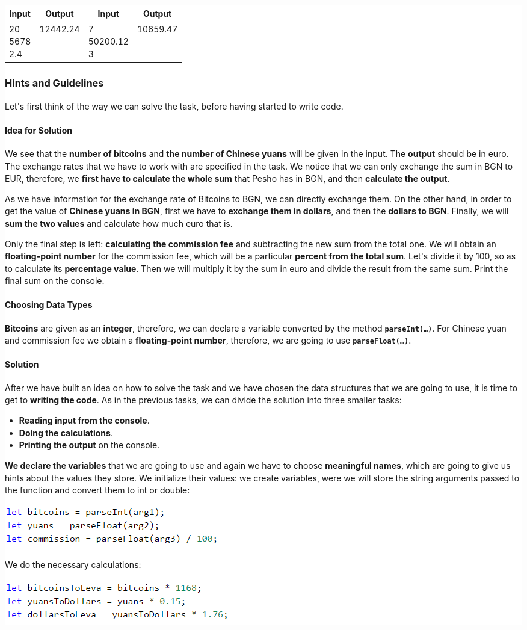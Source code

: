 | Input        | Output            | Input         | Output            |
|------------|------------------|--------------|------------------|
|20<br>5678<br>2.4|12442.24|7<br>50200.12<br>3|10659.47|

### Hints and Guidelines

Let's first think of the way we can solve the task, before having started to write code.

#### Idea for Solution

We see that the **number of bitcoins** and **the number of Chinese yuans** will be given in the input. The **output** should be in euro. The exchange rates that we have to work with are specified in the task. We notice that we can only exchange the sum in BGN to EUR, therefore, we **first have to calculate the whole sum** that Pesho has in BGN, and then **calculate the output**.

As we have information for the exchange rate of Bitcoins to BGN, we can directly exchange them. On the other hand, in order to get the value of **Chinese yuans in BGN**, first we have to **exchange them in dollars**, and then the **dollars to BGN**. Finally, we will **sum the two values** and calculate how much euro that is.

Only the final step is left: **calculating the commission fee** and subtracting the new sum from the total one. We will obtain an **floating-point number** for the commission fee, which will be a particular **percent from the total sum**. Let's divide it by 100, so as to calculate its **percentage value**. Then we will multiply it by the sum in euro and divide the result from the same sum. Print the final sum on the console.

#### Choosing Data Types

**Bitcoins** are given as an **integer**, therefore, we can declare a variable converted by the method **`parseInt(…)`**. For Chinese yuan and commission fee we obtain a **floating-point number**, therefore, we are going to use **`parseFloat(…)`**.

#### Solution

After we have built an idea on how to solve the task and we have chosen the data structures that we are going to use, it is time to get to **writing the code**. As in the previous tasks, we can divide the solution into three smaller tasks:
* **Reading input from the console**.
* **Doing the calculations**.
* **Printing the output** on the console.

**We declare the variables** that we are going to use and again we have to choose **meaningful names**, which are going to give us hints about the values they store. We initialize their values: we create variables, were we will store the string arguments passed to the function and convert them to int or double:

![](assets/chapter-2-2-images/04.Money-01.png)

We do the necessary calculations:

![](assets/chapter-2-2-images/04.Money-02.png)
